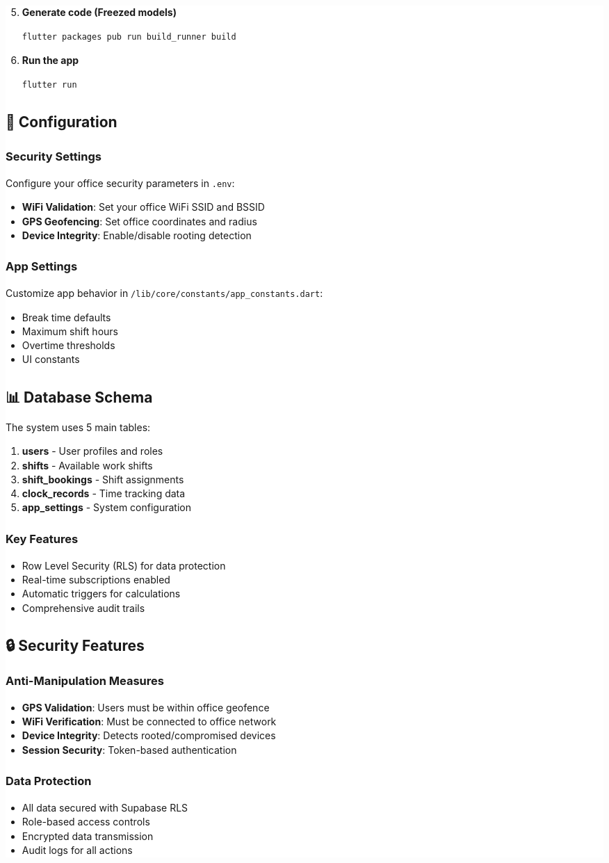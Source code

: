 5. **Generate code (Freezed models)**
   ```bash
   flutter packages pub run build_runner build
   ```

6. **Run the app**
   ```bash
   flutter run
   ```

## 🔧 Configuration

### Security Settings
Configure your office security parameters in `.env`:

- **WiFi Validation**: Set your office WiFi SSID and BSSID
- **GPS Geofencing**: Set office coordinates and radius
- **Device Integrity**: Enable/disable rooting detection

### App Settings
Customize app behavior in `/lib/core/constants/app_constants.dart`:

- Break time defaults
- Maximum shift hours
- Overtime thresholds
- UI constants

## 📊 Database Schema

The system uses 5 main tables:

1. **users** - User profiles and roles
2. **shifts** - Available work shifts
3. **shift_bookings** - Shift assignments
4. **clock_records** - Time tracking data
5. **app_settings** - System configuration

### Key Features
- Row Level Security (RLS) for data protection
- Real-time subscriptions enabled
- Automatic triggers for calculations
- Comprehensive audit trails

## 🔒 Security Features

### Anti-Manipulation Measures
- **GPS Validation**: Users must be within office geofence
- **WiFi Verification**: Must be connected to office network
- **Device Integrity**: Detects rooted/compromised devices
- **Session Security**: Token-based authentication

### Data Protection
- All data secured with Supabase RLS
- Role-based access controls
- Encrypted data transmission
- Audit logs for all actions
